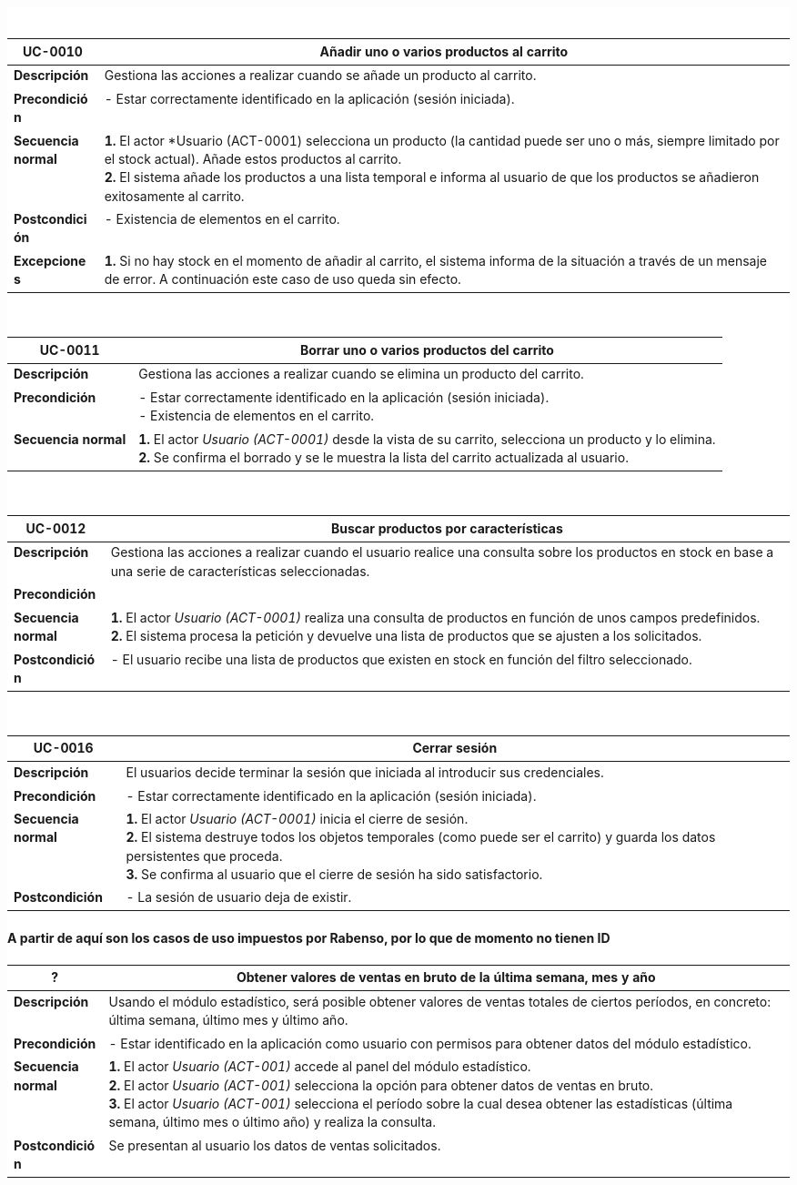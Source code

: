 
<br>

|UC-0010| Añadir uno o varios productos al carrito |
|--|--|
|**Descripción**| Gestiona las acciones a realizar cuando se añade un producto al carrito. |
|**Precondición**| - Estar correctamente identificado en la aplicación (sesión iniciada). |
|**Secuencia normal** | **1.** El actor *Usuario (ACT-0001) selecciona un producto (la cantidad puede ser uno o más, siempre limitado por el stock actual). Añade estos productos al carrito. <br> **2.** El sistema añade los productos a una lista temporal e informa al usuario de que los productos se añadieron exitosamente al carrito. |
|**Postcondición**| - Existencia de elementos en el carrito. |
|**Excepciones**| **1.** Si no hay stock en el momento de añadir al carrito, el sistema informa de la situación a través de un mensaje de error. A continuación este caso de uso queda sin efecto. |

<br>

|UC-0011| Borrar uno o varios productos del carrito |
|--|--|
|**Descripción**| Gestiona las acciones a realizar cuando se elimina un producto del carrito. |
|**Precondición**| - Estar correctamente identificado en la aplicación (sesión iniciada). <br> - Existencia de elementos en el carrito. |
|**Secuencia normal**| **1.** El actor *Usuario (ACT-0001)* desde la vista de su carrito, selecciona un producto y lo elimina. <br> **2.** Se confirma el borrado y se le muestra la lista del carrito actualizada al usuario. |

<br>

|UC-0012| Buscar productos por características |
|--|--|
|**Descripción**| Gestiona las acciones a realizar cuando el usuario realice una consulta sobre los productos en stock en base a una serie de características seleccionadas. |
|**Precondición**| |
|**Secuencia normal**| **1.** El actor *Usuario (ACT-0001)* realiza una consulta de productos en función de unos campos predefinidos. <br> **2.** El sistema procesa la petición y devuelve una lista de productos que se ajusten a los solicitados. |
|**Postcondición**| - El usuario recibe una lista de productos que existen en stock en función del filtro seleccionado.

<br>

|UC-0016| Cerrar sesión |
|--|--|
|**Descripción**| El usuarios decide terminar la sesión que iniciada al introducir sus credenciales. |
|**Precondición**| - Estar correctamente identificado en la aplicación (sesión iniciada). |
|**Secuencia normal**| **1.** El actor *Usuario (ACT-0001)* inicia el cierre de sesión. <br> **2.** El sistema destruye todos los objetos temporales (como puede ser el carrito) y guarda los datos persistentes que proceda. <br> **3.** Se confirma al usuario que el cierre de sesión ha sido satisfactorio. |
|**Postcondición**| - La sesión de usuario deja de existir. |

#### A partir de aquí son los casos de uso impuestos por Rabenso, por lo que de momento no tienen ID

|?| Obtener valores de ventas en bruto de la última semana, mes y año |
|--|--|
|**Descripción**| Usando el módulo estadístico, será posible obtener valores de ventas totales de ciertos períodos, en concreto: última semana, último mes y último año. |
|**Precondición**| - Estar identificado en la aplicación como usuario con permisos para obtener datos del módulo estadístico. |
|**Secuencia normal**| **1.** El actor *Usuario (ACT-001)* accede al panel del módulo estadístico. <br> **2.** El actor *Usuario (ACT-001)* selecciona la opción para obtener datos de ventas en bruto. <br> **3.** El actor *Usuario (ACT-001)* selecciona el período sobre la cual desea obtener las estadísticas (última semana, último mes o último año) y realiza la consulta. |
|**Postcondición**| Se presentan al usuario los datos de ventas solicitados. |
